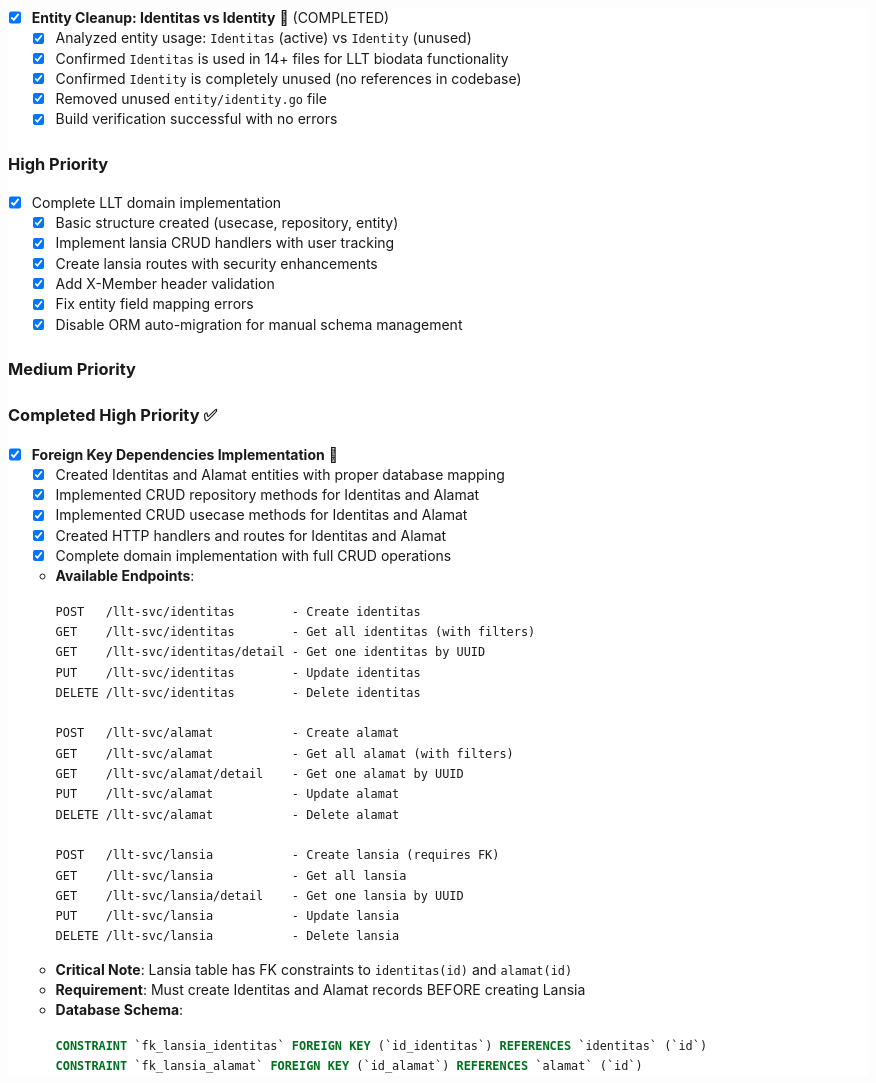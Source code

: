 - [x] **Entity Cleanup: Identitas vs Identity** 🧹 (COMPLETED)
  - [x] Analyzed entity usage: `Identitas` (active) vs `Identity` (unused)
  - [x] Confirmed `Identitas` is used in 14+ files for LLT biodata functionality
  - [x] Confirmed `Identity` is completely unused (no references in codebase)
  - [x] Removed unused `entity/identity.go` file
  - [x] Build verification successful with no errors

### High Priority
- [x] Complete LLT domain implementation
  - [x] Basic structure created (usecase, repository, entity)
  - [x] Implement lansia CRUD handlers with user tracking
  - [x] Create lansia routes with security enhancements
  - [x] Add X-Member header validation
  - [x] Fix entity field mapping errors
  - [x] Disable ORM auto-migration for manual schema management

### Medium Priority

### Completed High Priority ✅
- [x] **Foreign Key Dependencies Implementation** 🔗
  - [x] Created Identitas and Alamat entities with proper database mapping
  - [x] Implemented CRUD repository methods for Identitas and Alamat
  - [x] Implemented CRUD usecase methods for Identitas and Alamat  
  - [x] Created HTTP handlers and routes for Identitas and Alamat
  - [x] Complete domain implementation with full CRUD operations
  - **Available Endpoints**:
    ```
    POST   /llt-svc/identitas        - Create identitas
    GET    /llt-svc/identitas        - Get all identitas (with filters)
    GET    /llt-svc/identitas/detail - Get one identitas by UUID
    PUT    /llt-svc/identitas        - Update identitas
    DELETE /llt-svc/identitas        - Delete identitas
    
    POST   /llt-svc/alamat           - Create alamat
    GET    /llt-svc/alamat           - Get all alamat (with filters)
    GET    /llt-svc/alamat/detail    - Get one alamat by UUID
    PUT    /llt-svc/alamat           - Update alamat
    DELETE /llt-svc/alamat           - Delete alamat
    
    POST   /llt-svc/lansia           - Create lansia (requires FK)
    GET    /llt-svc/lansia           - Get all lansia
    GET    /llt-svc/lansia/detail    - Get one lansia by UUID
    PUT    /llt-svc/lansia           - Update lansia
    DELETE /llt-svc/lansia           - Delete lansia
    ```
  - **Critical Note**: Lansia table has FK constraints to `identitas(id)` and `alamat(id)`
  - **Requirement**: Must create Identitas and Alamat records BEFORE creating Lansia
  - **Database Schema**: 
    ```sql
    CONSTRAINT `fk_lansia_identitas` FOREIGN KEY (`id_identitas`) REFERENCES `identitas` (`id`)
    CONSTRAINT `fk_lansia_alamat` FOREIGN KEY (`id_alamat`) REFERENCES `alamat` (`id`)
    ```
